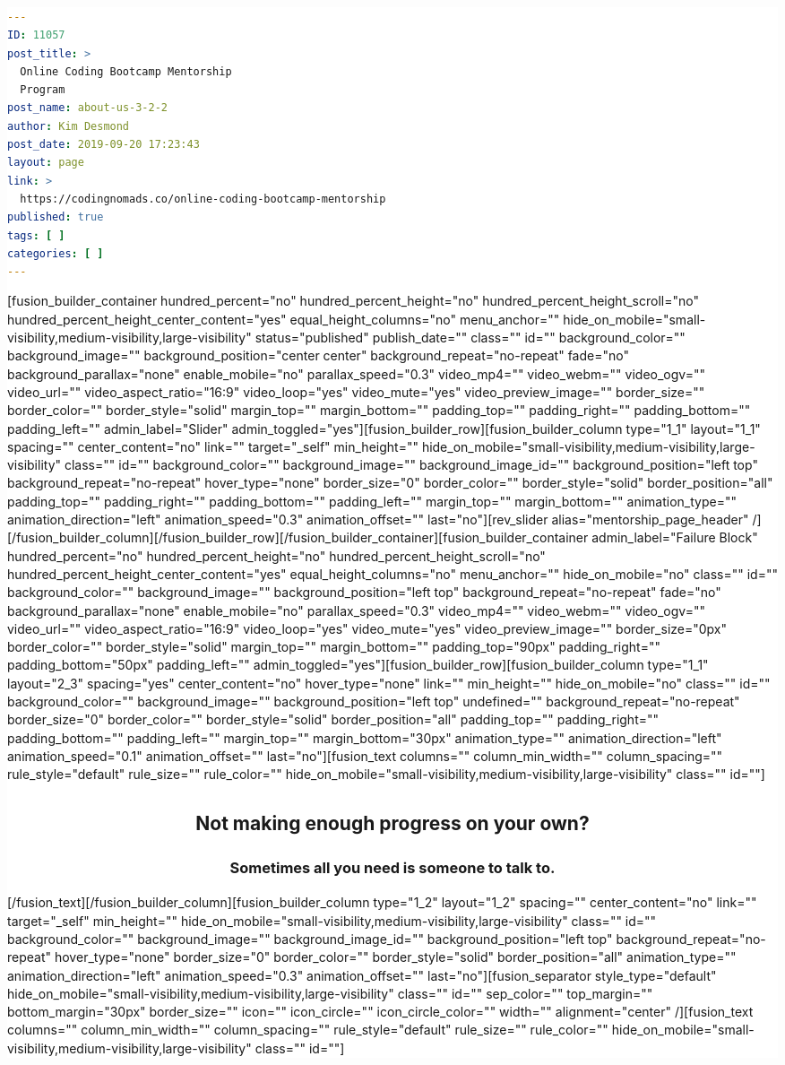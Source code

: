 ```yaml
---
ID: 11057
post_title: >
  Online Coding Bootcamp Mentorship
  Program
post_name: about-us-3-2-2
author: Kim Desmond
post_date: 2019-09-20 17:23:43
layout: page
link: >
  https://codingnomads.co/online-coding-bootcamp-mentorship
published: true
tags: [ ]
categories: [ ]
---
```

[fusion_builder_container hundred_percent="no" hundred_percent_height="no" hundred_percent_height_scroll="no" hundred_percent_height_center_content="yes" equal_height_columns="no" menu_anchor="" hide_on_mobile="small-visibility,medium-visibility,large-visibility" status="published" publish_date="" class="" id="" background_color="" background_image="" background_position="center center" background_repeat="no-repeat" fade="no" background_parallax="none" enable_mobile="no" parallax_speed="0.3" video_mp4="" video_webm="" video_ogv="" video_url="" video_aspect_ratio="16:9" video_loop="yes" video_mute="yes" video_preview_image="" border_size="" border_color="" border_style="solid" margin_top="" margin_bottom="" padding_top="" padding_right="" padding_bottom="" padding_left="" admin_label="Slider" admin_toggled="yes"][fusion_builder_row][fusion_builder_column type="1_1" layout="1_1" spacing="" center_content="no" link="" target="_self" min_height="" hide_on_mobile="small-visibility,medium-visibility,large-visibility" class="" id="" background_color="" background_image="" background_image_id="" background_position="left top" background_repeat="no-repeat" hover_type="none" border_size="0" border_color="" border_style="solid" border_position="all" padding_top="" padding_right="" padding_bottom="" padding_left="" margin_top="" margin_bottom="" animation_type="" animation_direction="left" animation_speed="0.3" animation_offset="" last="no"][rev_slider alias="mentorship_page_header" /][/fusion_builder_column][/fusion_builder_row][/fusion_builder_container][fusion_builder_container admin_label="Failure Block" hundred_percent="no" hundred_percent_height="no" hundred_percent_height_scroll="no" hundred_percent_height_center_content="yes" equal_height_columns="no" menu_anchor="" hide_on_mobile="no" class="" id="" background_color="" background_image="" background_position="left top" background_repeat="no-repeat" fade="no" background_parallax="none" enable_mobile="no" parallax_speed="0.3" video_mp4="" video_webm="" video_ogv="" video_url="" video_aspect_ratio="16:9" video_loop="yes" video_mute="yes" video_preview_image="" border_size="0px" border_color="" border_style="solid" margin_top="" margin_bottom="" padding_top="90px" padding_right="" padding_bottom="50px" padding_left="" admin_toggled="yes"][fusion_builder_row][fusion_builder_column type="1_1" layout="2_3" spacing="yes" center_content="no" hover_type="none" link="" min_height="" hide_on_mobile="no" class="" id="" background_color="" background_image="" background_position="left top" undefined="" background_repeat="no-repeat" border_size="0" border_color="" border_style="solid" border_position="all" padding_top="" padding_right="" padding_bottom="" padding_left="" margin_top="" margin_bottom="30px" animation_type="" animation_direction="left" animation_speed="0.1" animation_offset="" last="no"][fusion_text columns="" column_min_width="" column_spacing="" rule_style="default" rule_size="" rule_color="" hide_on_mobile="small-visibility,medium-visibility,large-visibility" class="" id=""]
<h2 style="text-align: center;">Not making enough progress on your own?</h2>
<h3 style="text-align: center;">Sometimes all you need is someone to talk to.</h3>
[/fusion_text][/fusion_builder_column][fusion_builder_column type="1_2" layout="1_2" spacing="" center_content="no" link="" target="_self" min_height="" hide_on_mobile="small-visibility,medium-visibility,large-visibility" class="" id="" background_color="" background_image="" background_image_id="" background_position="left top" background_repeat="no-repeat" hover_type="none" border_size="0" border_color="" border_style="solid" border_position="all" animation_type="" animation_direction="left" animation_speed="0.3" animation_offset="" last="no"][fusion_separator style_type="default" hide_on_mobile="small-visibility,medium-visibility,large-visibility" class="" id="" sep_color="" top_margin="" bottom_margin="30px" border_size="" icon="" icon_circle="" icon_circle_color="" width="" alignment="center" /][fusion_text columns="" column_min_width="" column_spacing="" rule_style="default" rule_size="" rule_color="" hide_on_mobile="small-visibility,medium-visibility,large-visibility" class="" id=""]

